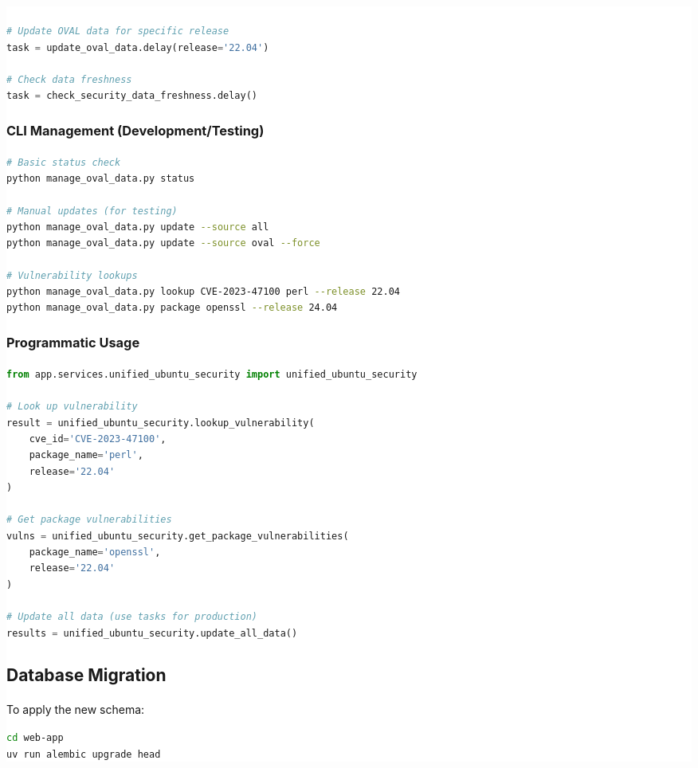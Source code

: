 ```python

# Update OVAL data for specific release
task = update_oval_data.delay(release='22.04')

# Check data freshness
task = check_security_data_freshness.delay()
```

### CLI Management (Development/Testing)

```bash
# Basic status check
python manage_oval_data.py status

# Manual updates (for testing)
python manage_oval_data.py update --source all
python manage_oval_data.py update --source oval --force

# Vulnerability lookups
python manage_oval_data.py lookup CVE-2023-47100 perl --release 22.04
python manage_oval_data.py package openssl --release 24.04
```

### Programmatic Usage
```python
from app.services.unified_ubuntu_security import unified_ubuntu_security

# Look up vulnerability
result = unified_ubuntu_security.lookup_vulnerability(
    cve_id='CVE-2023-47100',
    package_name='perl',
    release='22.04'
)

# Get package vulnerabilities
vulns = unified_ubuntu_security.get_package_vulnerabilities(
    package_name='openssl',
    release='22.04'
)

# Update all data (use tasks for production)
results = unified_ubuntu_security.update_all_data()
```

## Database Migration

To apply the new schema:

```bash
cd web-app
uv run alembic upgrade head
```

